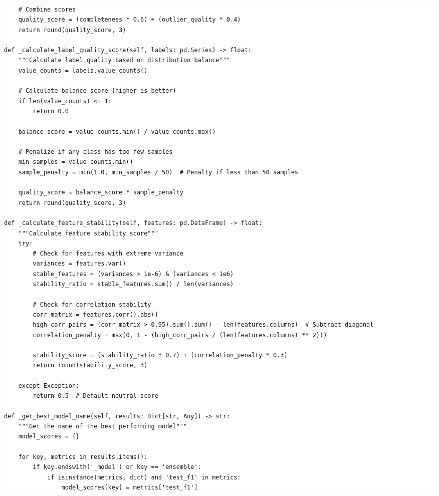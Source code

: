         # Combine scores
        quality_score = (completeness * 0.6) + (outlier_quality * 0.4)
        return round(quality_score, 3)
    
    def _calculate_label_quality_score(self, labels: pd.Series) -> float:
        """Calculate label quality based on distribution balance"""
        value_counts = labels.value_counts()
        
        # Calculate balance score (higher is better)
        if len(value_counts) <= 1:
            return 0.0
        
        balance_score = value_counts.min() / value_counts.max()
        
        # Penalize if any class has too few samples
        min_samples = value_counts.min()
        sample_penalty = min(1.0, min_samples / 50)  # Penalty if less than 50 samples
        
        quality_score = balance_score * sample_penalty
        return round(quality_score, 3)
    
    def _calculate_feature_stability(self, features: pd.DataFrame) -> float:
        """Calculate feature stability score"""
        try:
            # Check for features with extreme variance
            variances = features.var()
            stable_features = (variances > 1e-6) & (variances < 1e6)
            stability_ratio = stable_features.sum() / len(variances)
            
            # Check for correlation stability
            corr_matrix = features.corr().abs()
            high_corr_pairs = (corr_matrix > 0.95).sum().sum() - len(features.columns)  # Subtract diagonal
            correlation_penalty = max(0, 1 - (high_corr_pairs / (len(features.columns) ** 2)))
            
            stability_score = (stability_ratio * 0.7) + (correlation_penalty * 0.3)
            return round(stability_score, 3)
            
        except Exception:
            return 0.5  # Default neutral score
    
    def _get_best_model_name(self, results: Dict[str, Any]) -> str:
        """Get the name of the best performing model"""
        model_scores = {}
        
        for key, metrics in results.items():
            if key.endswith('_model') or key == 'ensemble':
                if isinstance(metrics, dict) and 'test_f1' in metrics:
                    model_scores[key] = metrics['test_f1']
        